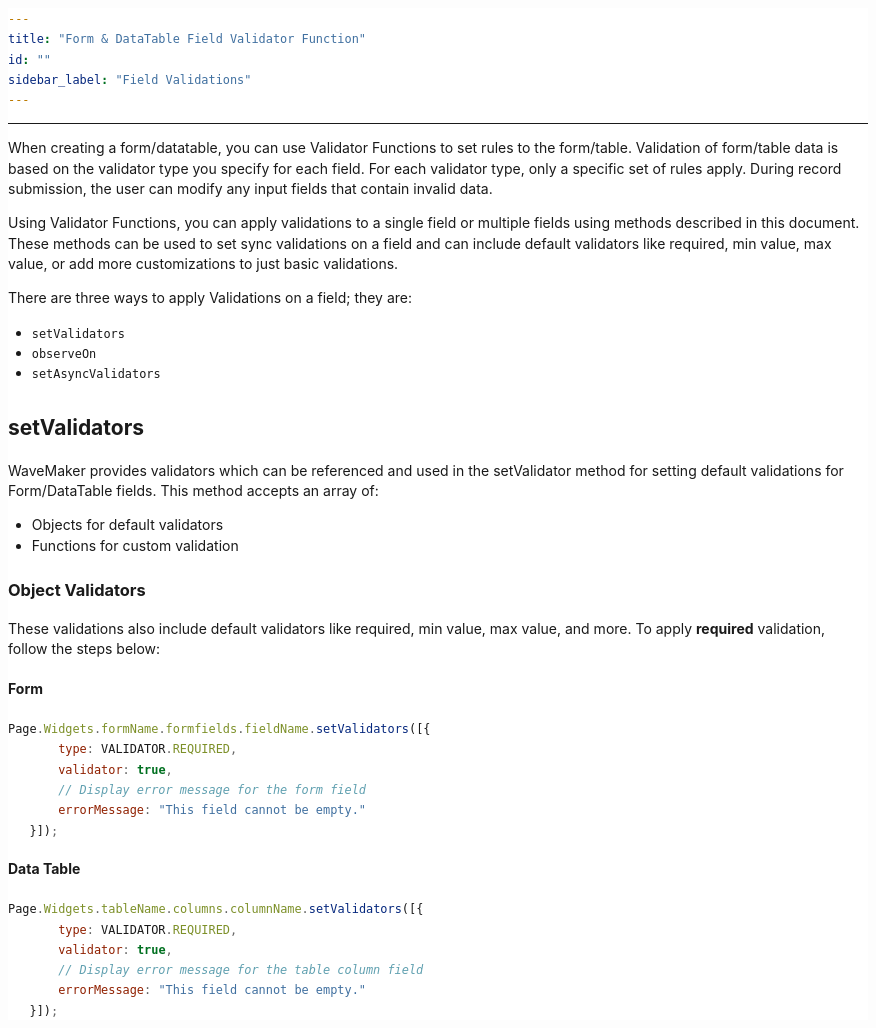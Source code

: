 ```yaml
---
title: "Form & DataTable Field Validator Function"
id: ""
sidebar_label: "Field Validations"
---
```

---

When creating a form/datatable, you can use Validator Functions to set rules to the form/table. Validation of form/table data is based on the validator type you specify for each field. For each validator type, only a specific set of rules apply. During record submission, the user can modify any input fields that contain invalid data.

Using Validator Functions, you can apply validations to a single field or multiple fields using methods described in this document. These methods can be used to set sync validations on a field and can include default validators like required, min value, max value, or add more customizations to just basic validations.

There are three ways to apply Validations on a field; they are:

- `setValidators`
- `observeOn`
- `setAsyncValidators`

## setValidators

WaveMaker provides validators which can be referenced and used in the setValidator method for setting default validations for Form/DataTable fields. This method accepts an array of:

- Objects for default validators
- Functions for custom validation

### Object Validators

These validations also include default validators like required, min value, max value, and more. To apply **required** validation, follow the steps below:

#### Form
```js
Page.Widgets.formName.formfields.fieldName.setValidators([{
       type: VALIDATOR.REQUIRED,
       validator: true,
       // Display error message for the form field
       errorMessage: "This field cannot be empty."
   }]);
```

#### Data Table
```js
Page.Widgets.tableName.columns.columnName.setValidators([{
       type: VALIDATOR.REQUIRED,
       validator: true,
       // Display error message for the table column field
       errorMessage: "This field cannot be empty."
   }]);
```
